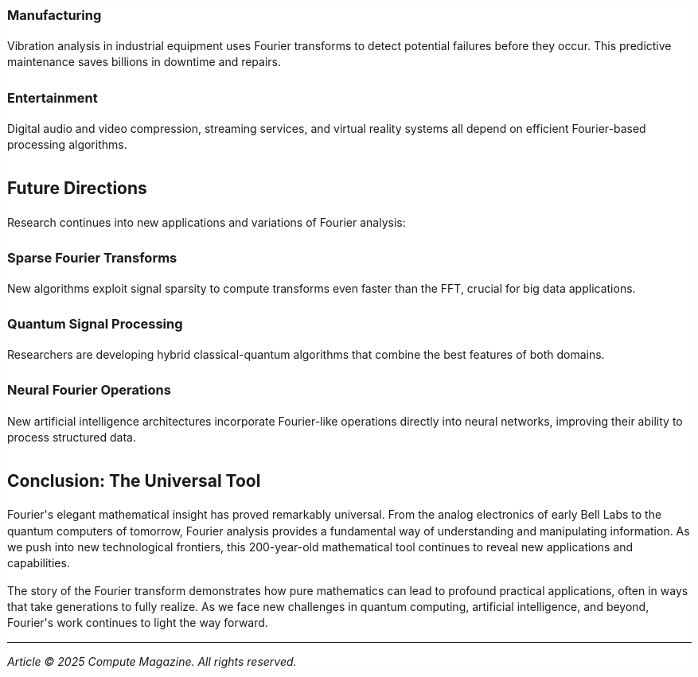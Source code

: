 ### Manufacturing
Vibration analysis in industrial equipment uses Fourier transforms to detect potential failures before they occur. This predictive maintenance saves billions in downtime and repairs.

### Entertainment
Digital audio and video compression, streaming services, and virtual reality systems all depend on efficient Fourier-based processing algorithms.

## Future Directions

Research continues into new applications and variations of Fourier analysis:

### Sparse Fourier Transforms
New algorithms exploit signal sparsity to compute transforms even faster than the FFT, crucial for big data applications.

### Quantum Signal Processing
Researchers are developing hybrid classical-quantum algorithms that combine the best features of both domains.

### Neural Fourier Operations
New artificial intelligence architectures incorporate Fourier-like operations directly into neural networks, improving their ability to process structured data.

## Conclusion: The Universal Tool

Fourier's elegant mathematical insight has proved remarkably universal. From the analog electronics of early Bell Labs to the quantum computers of tomorrow, Fourier analysis provides a fundamental way of understanding and manipulating information. As we push into new technological frontiers, this 200-year-old mathematical tool continues to reveal new applications and capabilities.

The story of the Fourier transform demonstrates how pure mathematics can lead to profound practical applications, often in ways that take generations to fully realize. As we face new challenges in quantum computing, artificial intelligence, and beyond, Fourier's work continues to light the way forward.

---

*Article © 2025 Compute Magazine. All rights reserved.*

</div>

<style>
.two-column {
    column-count: 2;
    column-gap: 2em;
    text-align: justify;
    hyphens: auto;
}

.two-column h1, .two-column h2 {
    column-span: all;
}
